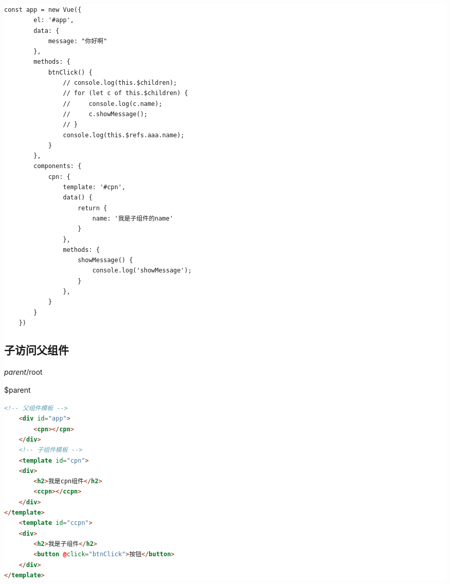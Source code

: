   ```javascriptja
  const app = new Vue({
          el: '#app',
          data: {
              message: "你好啊"
          },
          methods: {
              btnClick() {
                  // console.log(this.$children);
                  // for (let c of this.$children) {
                  //     console.log(c.name);
                  //     c.showMessage();
                  // }
                  console.log(this.$refs.aaa.name);
              }
          },
          components: {
              cpn: {
                  template: '#cpn',
                  data() {
                      return {
                          name: '我是子组件的name'
                      }
                  },
                  methods: {
                      showMessage() {
                          console.log('showMessage');
                      }
                  },
              }
          }
      })
  ```



## 子访问父组件

$parent/$root

$parent

```html
<!-- 父组件模板 -->
    <div id="app">
        <cpn></cpn>
    </div>
    <!-- 子组件模板 -->
    <template id="cpn">
    <div>
        <h2>我是cpn组件</h2>
        <ccpn></ccpn>
    </div>
</template>
    <template id="ccpn">
    <div>
        <h2>我是子组件</h2>
        <button @click="btnClick">按钮</button>
    </div>
</template>
```
